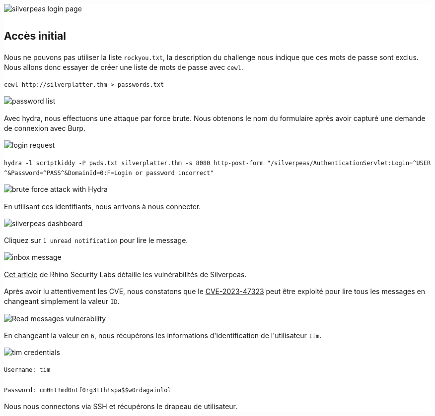 ![silverpeas login page](/images/THM-SilverPlatter/silverpeas_login.png)

## Accès initial

Nous ne pouvons pas utiliser la liste `rockyou.txt`, la description du challenge nous indique que ces mots de passe sont exclus. Nous allons donc essayer de créer une liste de mots de passe avec `cewl`.

```
cewl http://silverplatter.thm > passwords.txt
```

![password list](/images/THM-SilverPlatter/pwds_list.png)

Avec hydra, nous effectuons une attaque par force brute. Nous obtenons le nom du formulaire après avoir capturé une demande de connexion avec Burp.

![login request](/images/THM-SilverPlatter/login_request.png)

```
hydra -l scr1ptkiddy -P pwds.txt silverplatter.thm -s 8080 http-post-form "/silverpeas/AuthenticationServlet:Login=^USER^&Password=^PASS^&DomainId=0:F=Login or password incorrect"
```

![brute force attack with Hydra](/images/THM-SilverPlatter/hydra_creds.png)

En utilisant ces identifiants, nous arrivons à nous connecter.

![silverpeas dashboard](/images/THM-SilverPlatter/silverpeas_dashboard.png)

Cliquez sur `1 unread notification` pour lire le message. 

![inbox message](/images/THM-SilverPlatter/message_url.png)

[Cet article](https://rhinosecuritylabs.com/research/silverpeas-file-read-cves/) de Rhino Security Labs détaille les vulnérabilités de Silverpeas.

Après avoir lu attentivement les CVE, nous constatons que le [CVE-2023-47323](https://github.com/RhinoSecurityLabs/CVEs/tree/master/CVE-2023-47323) peut être exploité pour lire tous les messages en changeant simplement la valeur `ID`.

![Read messages vulnerability](/images/THM-SilverPlatter/read_message_cve.png)

En changeant la valeur en `6`, nous récupérons les informations d'identification de l'utilisateur `tim`.

![tim credentials](/images/THM-SilverPlatter/tim_creds.png)

```
Username: tim

Password: cm0nt!md0ntf0rg3tth!spa$$w0rdagainlol
```

Nous nous connectons via SSH et récupérons le drapeau de utilisateur.

